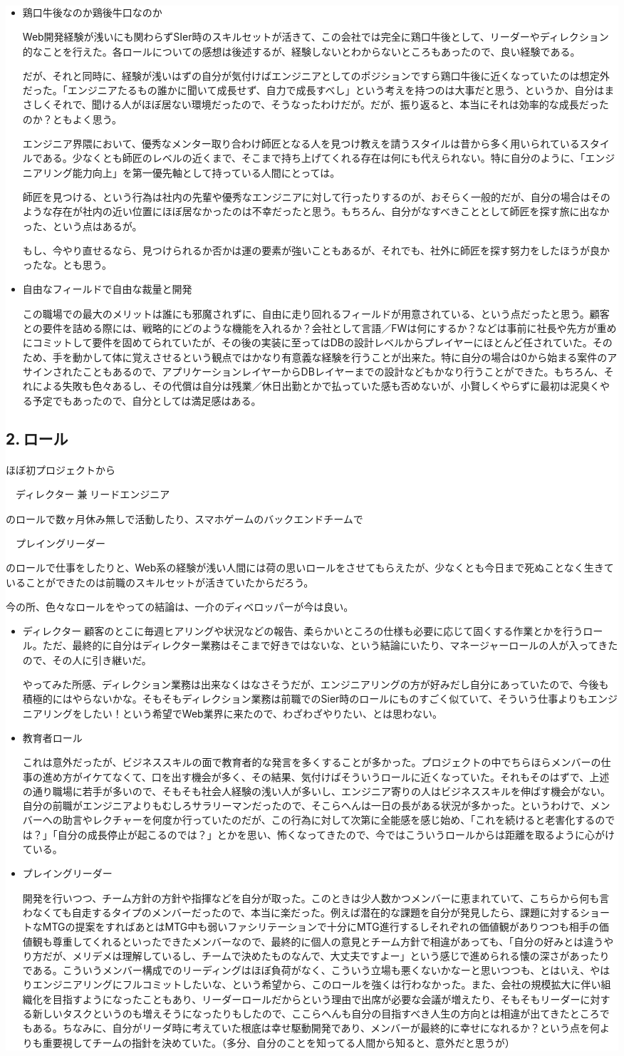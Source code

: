   - 鶏口牛後なのか鶏後牛口なのか

    Web開発経験が浅いにも関わらずSIer時のスキルセットが活きて、この会社では完全に鶏口牛後として、リーダーやディレクション的なことを行えた。各ロールについての感想は後述するが、経験しないとわからないところもあったので、良い経験である。

    だが、それと同時に、経験が浅いはずの自分が気付けばエンジニアとしてのポジションですら鶏口牛後に近くなっていたのは想定外だった。「エンジニアたるもの誰かに聞いて成長せず、自力で成長すべし」という考えを持つのは大事だと思う、というか、自分はまさしくそれで、聞ける人がほぼ居ない環境だったので、そうなったわけだが。だが、振り返ると、本当にそれは効率的な成長だったのか？ともよく思う。

    エンジニア界隈において、優秀なメンター取り合わけ師匠となる人を見つけ教えを請うスタイルは昔から多く用いられているスタイルである。少なくとも師匠のレベルの近くまで、そこまで持ち上げてくれる存在は何にも代えられない。特に自分のように、「エンジニアリング能力向上」を第一優先軸として持っている人間にとっては。

    師匠を見つける、という行為は社内の先輩や優秀なエンジニアに対して行ったりするのが、おそらく一般的だが、自分の場合はそのような存在が社内の近い位置にほぼ居なかったのは不幸だったと思う。もちろん、自分がなすべきこととして師匠を探す旅に出なかった、という点はあるが。

    もし、今やり直せるなら、見つけられるか否かは運の要素が強いこともあるが、それでも、社外に師匠を探す努力をしたほうが良かったな。とも思う。

  - 自由なフィールドで自由な裁量と開発

    この職場での最大のメリットは誰にも邪魔されずに、自由に走り回れるフィールドが用意されている、という点だったと思う。顧客との要件を詰める際には、戦略的にどのような機能を入れるか？会社として言語／FWは何にするか？などは事前に社長や先方が重めにコミットして要件を固めてられていたが、その後の実装に至ってはDBの設計レベルからプレイヤーにほとんど任されていた。そのため、手を動かして体に覚えさせるという観点ではかなり有意義な経験を行うことが出来た。特に自分の場合は0から始まる案件のアサインされたこともあるので、アプリケーションレイヤーからDBレイヤーまでの設計などもかなり行うことができた。もちろん、それによる失敗も色々あるし、その代償は自分は残業／休日出勤とかで払っていた感も否めないが、小賢しくやらずに最初は泥臭くやる予定でもあったので、自分としては満足感はある。



  ## 2. ロール

  ほぼ初プロジェクトから

  　ディレクター 兼 リードエンジニア

  のロールで数ヶ月休み無しで活動したり、スマホゲームのバックエンドチームで

  　プレイングリーダー

  のロールで仕事をしたりと、Web系の経験が浅い人間には荷の思いロールをさせてもらえたが、少なくとも今日まで死ぬことなく生きていることができたのは前職のスキルセットが活きていたからだろう。

  今の所、色々なロールをやっての結論は、一介のディベロッパーが今は良い。

  - ディレクター
    顧客のとこに毎週ヒアリングや状況などの報告、柔らかいところの仕様も必要に応じて固くする作業とかを行うロール。ただ、最終的に自分はディレクター業務はそこまで好きではないな、という結論にいたり、マネージャーロールの人が入ってきたので、その人に引き継いだ。

    やってみた所感、ディレクション業務は出来なくはなさそうだが、エンジニアリングの方が好みだし自分にあっていたので、今後も積極的にはやらないかな。そもそもディレクション業務は前職でのSier時のロールにものすごく似ていて、そういう仕事よりもエンジニアリングをしたい！という希望でWeb業界に来たので、わざわざやりたい、とは思わない。

  - 教育者ロール

    これは意外だったが、ビジネススキルの面で教育者的な発言を多くすることが多かった。プロジェクトの中でちらほらメンバーの仕事の進め方がイケてなくて、口を出す機会が多く、その結果、気付けばそういうロールに近くなっていた。それもそのはずで、上述の通り職場に若手が多いので、そもそも社会人経験の浅い人が多いし、エンジニア寄りの人はビジネススキルを伸ばす機会がない。自分の前職がエンジニアよりもむしろサラリーマンだったので、そこらへんは一日の長がある状況が多かった。というわけで、メンバーへの助言やレクチャーを何度か行っていたのだが、この行為に対して次第に全能感を感じ始め、「これを続けると老害化するのでは？」「自分の成長停止が起こるのでは？」とかを思い、怖くなってきたので、今ではこういうロールからは距離を取るように心がけている。

  - プレイングリーダー

    開発を行いつつ、チーム方針の方針や指揮などを自分が取った。このときは少人数かつメンバーに恵まれていて、こちらから何も言わなくても自走するタイプのメンバーだったので、本当に楽だった。例えば潜在的な課題を自分が発見したら、課題に対するショートなMTGの提案をすればあとはMTG中も弱いファシリテーションで十分にMTG進行するしそれぞれの価値観がありつつも相手の価値観も尊重してくれるといったできたメンバーなので、最終的に個人の意見とチーム方針で相違があっても、「自分の好みとは違うやり方だが、メリデメは理解しているし、チームで決めたものなんで、大丈夫ですよー」という感じで進められる懐の深さがあったりである。こういうメンバー構成でのリーディングはほぼ負荷がなく、こういう立場も悪くないかなーと思いつつも、とはいえ、やはりエンジニアリングにフルコミットしたいな、という希望から、このロールを強くは行わなかった。また、会社の規模拡大に伴い組織化を目指すようになったこともあり、リーダーロールだからという理由で出席が必要な会議が増えたり、そもそもリーダーに対する新しいタスクというのも増えそうになったりもしたので、ここらへんも自分の目指すべき人生の方向とは相違が出てきたところでもある。ちなみに、自分がリーダ時に考えていた根底は幸せ駆動開発であり、メンバーが最終的に幸せになれるか？という点を何よりも重要視してチームの指針を決めていた。（多分、自分のことを知ってる人間から知ると、意外だと思うが）
